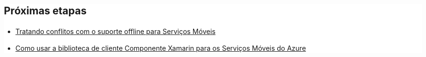 ## Próximas etapas

* [Tratando conflitos com o suporte offline para Serviços Móveis]

* [Como usar a biblioteca de cliente Componente Xamarin para os Serviços Móveis do Azure]


[Examinar o código de sincronização de Serviços Móveis]: #review-offline
[Atualizar o comportamento de sincronização do aplicativo]: #update-sync
[Atualizar o aplicativo para reconectar seu serviço móvel]: #update-online-app





[Tratando conflitos com o suporte offline para Serviços Móveis]: mobile-services-windows-store-dotnet-handling-conflicts-offline-data.md
[Tratando conflitos com o suporte offline para os Serviços Móveis]: mobile-services-windows-store-dotnet-handling-conflicts-offline-data.md
[Tratando conflitos com suporte offline para Serviços Móveis]: mobile-services-windows-store-dotnet-handling-conflicts-offline-data.md
[Get started with data]: mobile-services-android-get-started-data.md
[Introdução aos Serviços Móveis]: mobile-services-android-get-started.md
[Como usar a biblioteca de cliente Componente Xamarin para os Serviços Móveis do Azure]: partner-xamarin-mobile-services-how-to-use-client-library.md
[Exclusão Reversível]: mobile-services-using-soft-delete.md

[Mobile Services SDK Nuget]: http://www.nuget.org/packages/WindowsAzure.MobileServices/1.3.0
[SQLite store nuget]: http://www.nuget.org/packages/WindowsAzure.MobileServices.SQLiteStore/1.0.0
[Xamarin Studio]: http://xamarin.com/download
[extensão Xamarin]: http://xamarin.com/visual-studio
[NuGet Addin for Xamarin]: https://github.com/mrward/monodevelop-nuget-addin
 

